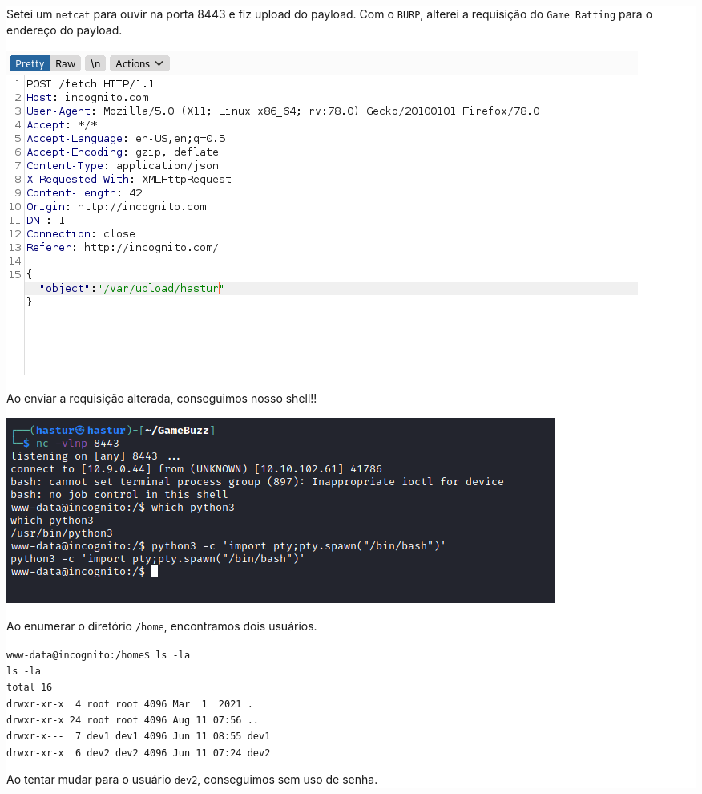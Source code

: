 Setei um `netcat` para ouvir na porta 8443 e fiz upload do payload.
Com o `BURP`, alterei a requisição do `Game Ratting` para o endereço do payload.

<img src="/thm/thm-gamebuzz-8.png">

Ao enviar a requisição alterada, conseguimos nosso shell!!

<img src="/thm/thm-gamebuzz-9.png">

Ao enumerar o diretório `/home`, encontramos dois usuários.

```
www-data@incognito:/home$ ls -la
ls -la
total 16
drwxr-xr-x  4 root root 4096 Mar  1  2021 .
drwxr-xr-x 24 root root 4096 Aug 11 07:56 ..
drwxr-x---  7 dev1 dev1 4096 Jun 11 08:55 dev1
drwxr-xr-x  6 dev2 dev2 4096 Jun 11 07:24 dev2
```
Ao tentar mudar para o usuário `dev2`, conseguimos sem uso de senha.
